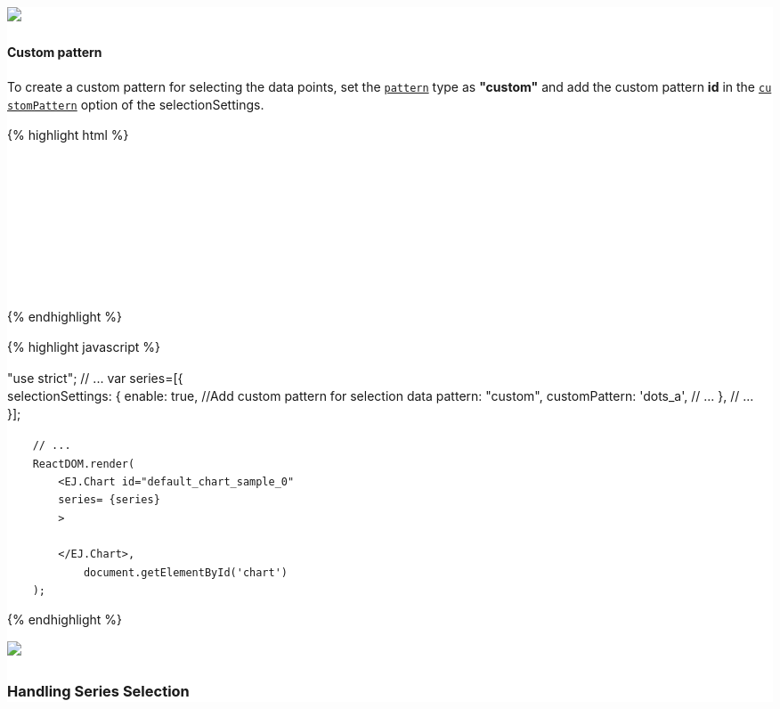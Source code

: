 ![](/js/Chart/User-Interactions_images/User-Interactions_img27.png)


#### Custom pattern

To create a custom pattern for selecting the data points, set the [`pattern`](../api/ejchart#members:series-selectionsettings-pattern) type as **"custom"** and add the custom pattern **id** in the [`customPattern`](../api/ejchart#members:series-selectionsettings-custompattern) option of the selectionSettings.

{% highlight html %}


<body>
    <div id="container"></div>
            <svg>
                <pattern id="dots_a" patternUnits="userSpaceOnUse" width="6" height="6">
                    <rect x="0" y="0" width="6" height="6" transform="translate(0,0)" fill="black" opacity="1"></rect>
                    <path d='M 3 -3 L -3 3 M 0 6 L 6 0 M 9 3 L 3 9'stroke-width="1" stroke="white"></path>
                </pattern>
            </svg>
</body>

{% endhighlight %}

{% highlight javascript %}

"use strict";
        // ...
        var series=[{            
			    selectionSettings: {
                enable: true,
                //Add custom pattern for selection data
                pattern: "custom",
                customPattern: 'dots_a',
                // ...
				},
                // ...   
         }];       
              
        // ...
		ReactDOM.render(
			<EJ.Chart id="default_chart_sample_0"
			series= {series}
			>        
            
			</EJ.Chart>,
				document.getElementById('chart')
		);

{% endhighlight %}


![](/js/Chart/User-Interactions_images/User-Interactions_img28.png)


### Handling Series Selection
